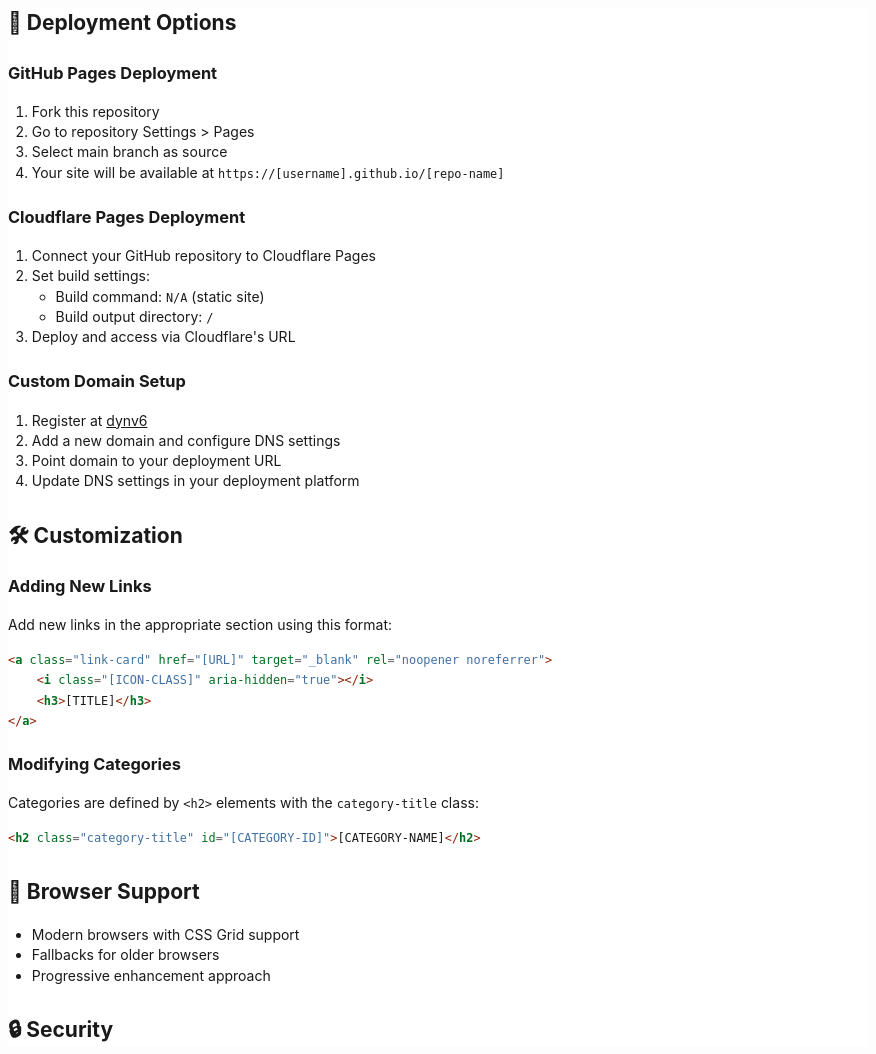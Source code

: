 ## 🚀 Deployment Options

### GitHub Pages Deployment

1. Fork this repository
2. Go to repository Settings > Pages
3. Select main branch as source
4. Your site will be available at `https://[username].github.io/[repo-name]`

### Cloudflare Pages Deployment

1. Connect your GitHub repository to Cloudflare Pages
2. Set build settings:
   - Build command: `N/A` (static site)
   - Build output directory: `/`
3. Deploy and access via Cloudflare's URL

### Custom Domain Setup

1. Register at [dynv6](https://dynv6.com)
2. Add a new domain and configure DNS settings
3. Point domain to your deployment URL
4. Update DNS settings in your deployment platform

## 🛠 Customization

### Adding New Links

Add new links in the appropriate section using this format:

```html
<a class="link-card" href="[URL]" target="_blank" rel="noopener noreferrer">
    <i class="[ICON-CLASS]" aria-hidden="true"></i>
    <h3>[TITLE]</h3>
</a>
```

### Modifying Categories

Categories are defined by `<h2>` elements with the `category-title` class:

```html
<h2 class="category-title" id="[CATEGORY-ID]">[CATEGORY-NAME]</h2>
```

## 📱 Browser Support

- Modern browsers with CSS Grid support
- Fallbacks for older browsers
- Progressive enhancement approach

## 🔒 Security
